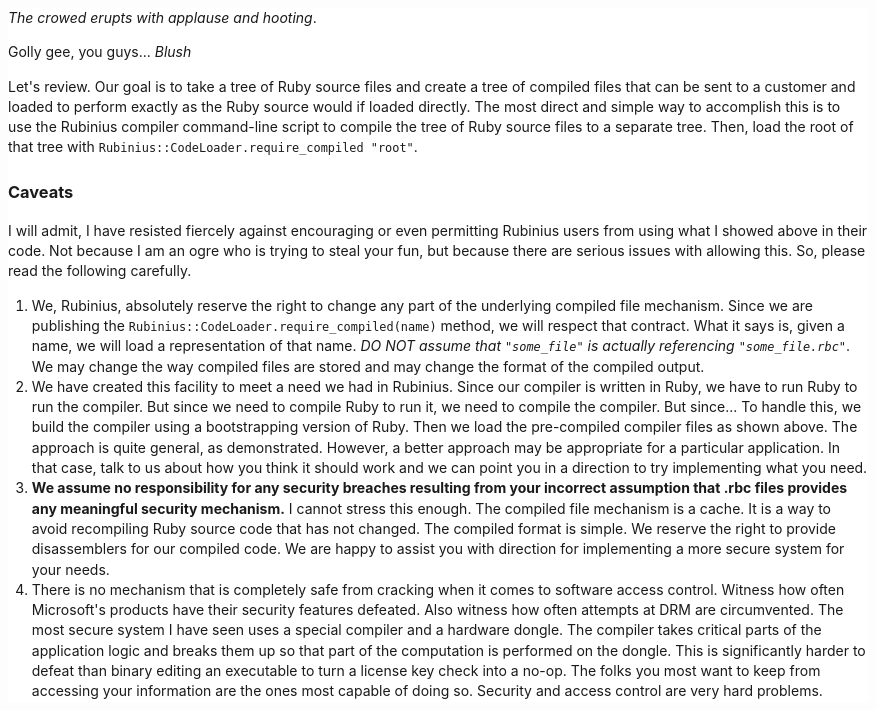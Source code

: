 _The crowed erupts with applause and hooting_.

Golly gee, you guys... _Blush_

Let's review. Our goal is to take a tree of Ruby source files and create a
tree of compiled files that can be sent to a customer and loaded to perform
exactly as the Ruby source would if loaded directly. The most direct and
simple way to accomplish this is to use the Rubinius compiler command-line
script to compile the tree of Ruby source files to a separate tree. Then, load
the root of that tree with `Rubinius::CodeLoader.require_compiled "root"`.


### Caveats

I will admit, I have resisted fiercely against encouraging or even permitting
Rubinius users from using what I showed above in their code. Not because I am
an ogre who is trying to steal your fun, but because there are serious issues
with allowing this. So, please read the following carefully.

1. We, Rubinius, absolutely reserve the right to change any part of the
   underlying compiled file mechanism. Since we are publishing the
   `Rubinius::CodeLoader.require_compiled(name)` method, we will respect that
   contract. What it says is, given a name, we will load a representation of
   that name. _DO NOT assume that `"some_file"` is actually referencing
   `"some_file.rbc"`_. We may change the way compiled files are stored and may
   change the format of the compiled output.
1. We have created this facility to meet a need we had in Rubinius. Since our
   compiler is written in Ruby, we have to run Ruby to run the compiler. But
   since we need to compile Ruby to run it, we need to compile the compiler.
   But since... To handle this, we build the compiler using a bootstrapping
   version of Ruby.  Then we load the pre-compiled compiler files as shown
   above. The approach is quite general, as demonstrated. However, a better
   approach may be appropriate for a particular application. In that case,
   talk to us about how you think it should work and we can point you in a
   direction to try implementing what you need.
1. **We assume no responsibility for any security breaches resulting from your
   incorrect assumption that .rbc files provides any meaningful security
   mechanism.** I cannot stress this enough. The compiled file mechanism is a
   cache. It is a way to avoid recompiling Ruby source code that has not
   changed. The compiled format is simple. We reserve the right to provide
   disassemblers for our compiled code. We are happy to assist you with
   direction for implementing a more secure system for your needs.
1. There is no mechanism that is completely safe from cracking when it comes
   to software access control. Witness how often Microsoft's products have
   their security features defeated. Also witness how often attempts at DRM
   are circumvented. The most secure system I have seen uses a special
   compiler and a hardware dongle. The compiler takes critical parts of the
   application logic and breaks them up so that part of the computation is
   performed on the dongle. This is significantly harder to defeat than binary
   editing an executable to turn a license key check into a no-op. The folks
   you most want to keep from accessing your information are the ones most
   capable of doing so. Security and access control are very hard problems.
